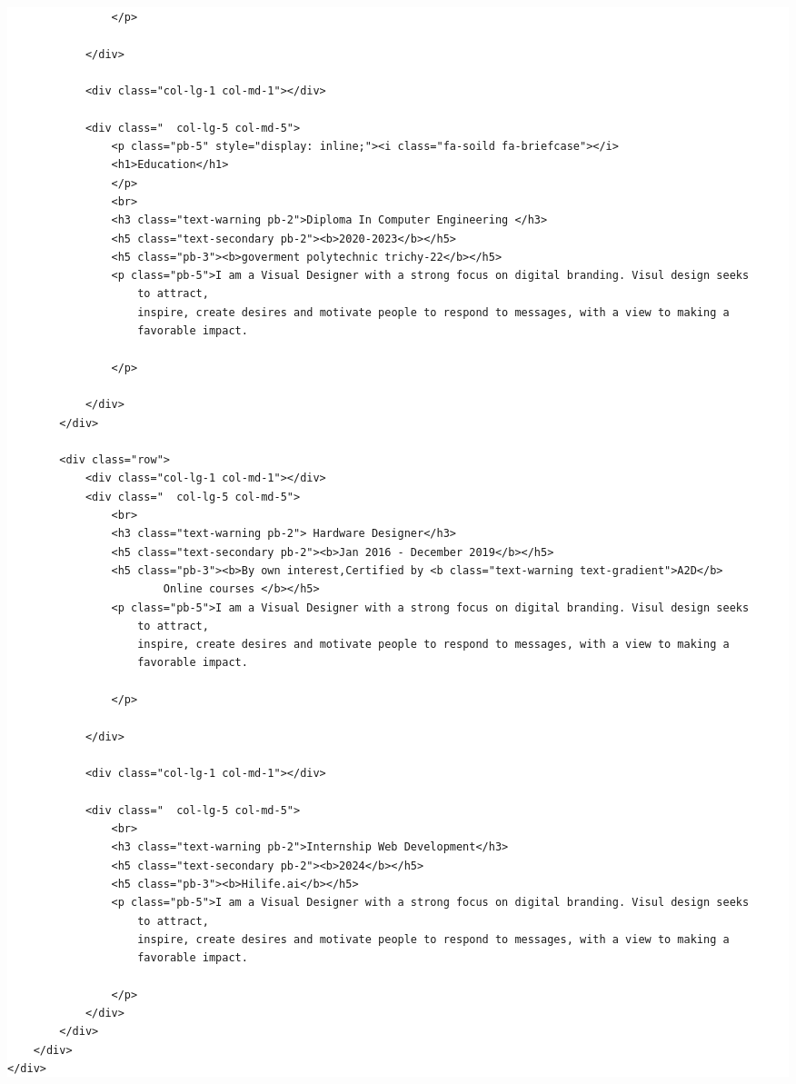                     </p>

                </div>

                <div class="col-lg-1 col-md-1"></div>

                <div class="  col-lg-5 col-md-5">
                    <p class="pb-5" style="display: inline;"><i class="fa-soild fa-briefcase"></i>
                    <h1>Education</h1>
                    </p>
                    <br>
                    <h3 class="text-warning pb-2">Diploma In Computer Engineering </h3>
                    <h5 class="text-secondary pb-2"><b>2020-2023</b></h5>
                    <h5 class="pb-3"><b>goverment polytechnic trichy-22</b></h5>
                    <p class="pb-5">I am a Visual Designer with a strong focus on digital branding. Visul design seeks
                        to attract,
                        inspire, create desires and motivate people to respond to messages, with a view to making a
                        favorable impact.

                    </p>

                </div>
            </div>

            <div class="row">
                <div class="col-lg-1 col-md-1"></div>
                <div class="  col-lg-5 col-md-5">
                    <br>
                    <h3 class="text-warning pb-2"> Hardware Designer</h3>
                    <h5 class="text-secondary pb-2"><b>Jan 2016 - December 2019</b></h5>
                    <h5 class="pb-3"><b>By own interest,Certified by <b class="text-warning text-gradient">A2D</b>
                            Online courses </b></h5>
                    <p class="pb-5">I am a Visual Designer with a strong focus on digital branding. Visul design seeks
                        to attract,
                        inspire, create desires and motivate people to respond to messages, with a view to making a
                        favorable impact.

                    </p>

                </div>

                <div class="col-lg-1 col-md-1"></div>

                <div class="  col-lg-5 col-md-5">
                    <br>
                    <h3 class="text-warning pb-2">Internship Web Development</h3>
                    <h5 class="text-secondary pb-2"><b>2024</b></h5>
                    <h5 class="pb-3"><b>Hilife.ai</b></h5>
                    <p class="pb-5">I am a Visual Designer with a strong focus on digital branding. Visul design seeks
                        to attract,
                        inspire, create desires and motivate people to respond to messages, with a view to making a
                        favorable impact.

                    </p>
                </div>
            </div>
        </div>
    </div>
